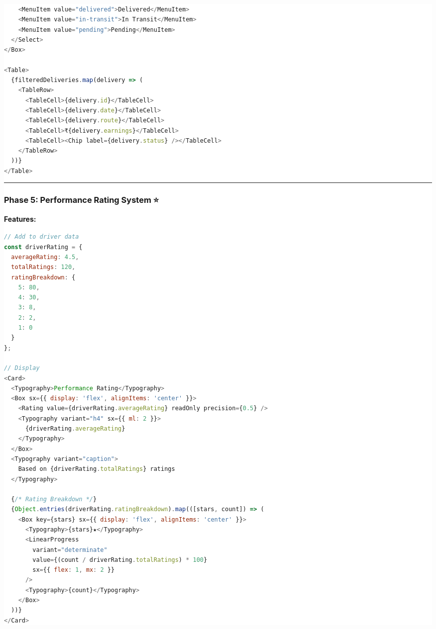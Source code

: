 ```javascript
    <MenuItem value="delivered">Delivered</MenuItem>
    <MenuItem value="in-transit">In Transit</MenuItem>
    <MenuItem value="pending">Pending</MenuItem>
  </Select>
</Box>

<Table>
  {filteredDeliveries.map(delivery => (
    <TableRow>
      <TableCell>{delivery.id}</TableCell>
      <TableCell>{delivery.date}</TableCell>
      <TableCell>{delivery.route}</TableCell>
      <TableCell>₹{delivery.earnings}</TableCell>
      <TableCell><Chip label={delivery.status} /></TableCell>
    </TableRow>
  ))}
</Table>
```

---

### **Phase 5: Performance Rating System** ⭐

**Features:**
```javascript
// Add to driver data
const driverRating = {
  averageRating: 4.5,
  totalRatings: 120,
  ratingBreakdown: {
    5: 80,
    4: 30,
    3: 8,
    2: 2,
    1: 0
  }
};

// Display
<Card>
  <Typography>Performance Rating</Typography>
  <Box sx={{ display: 'flex', alignItems: 'center' }}>
    <Rating value={driverRating.averageRating} readOnly precision={0.5} />
    <Typography variant="h4" sx={{ ml: 2 }}>
      {driverRating.averageRating}
    </Typography>
  </Box>
  <Typography variant="caption">
    Based on {driverRating.totalRatings} ratings
  </Typography>
  
  {/* Rating Breakdown */}
  {Object.entries(driverRating.ratingBreakdown).map(([stars, count]) => (
    <Box key={stars} sx={{ display: 'flex', alignItems: 'center' }}>
      <Typography>{stars}★</Typography>
      <LinearProgress 
        variant="determinate" 
        value={(count / driverRating.totalRatings) * 100}
        sx={{ flex: 1, mx: 2 }}
      />
      <Typography>{count}</Typography>
    </Box>
  ))}
</Card>
```